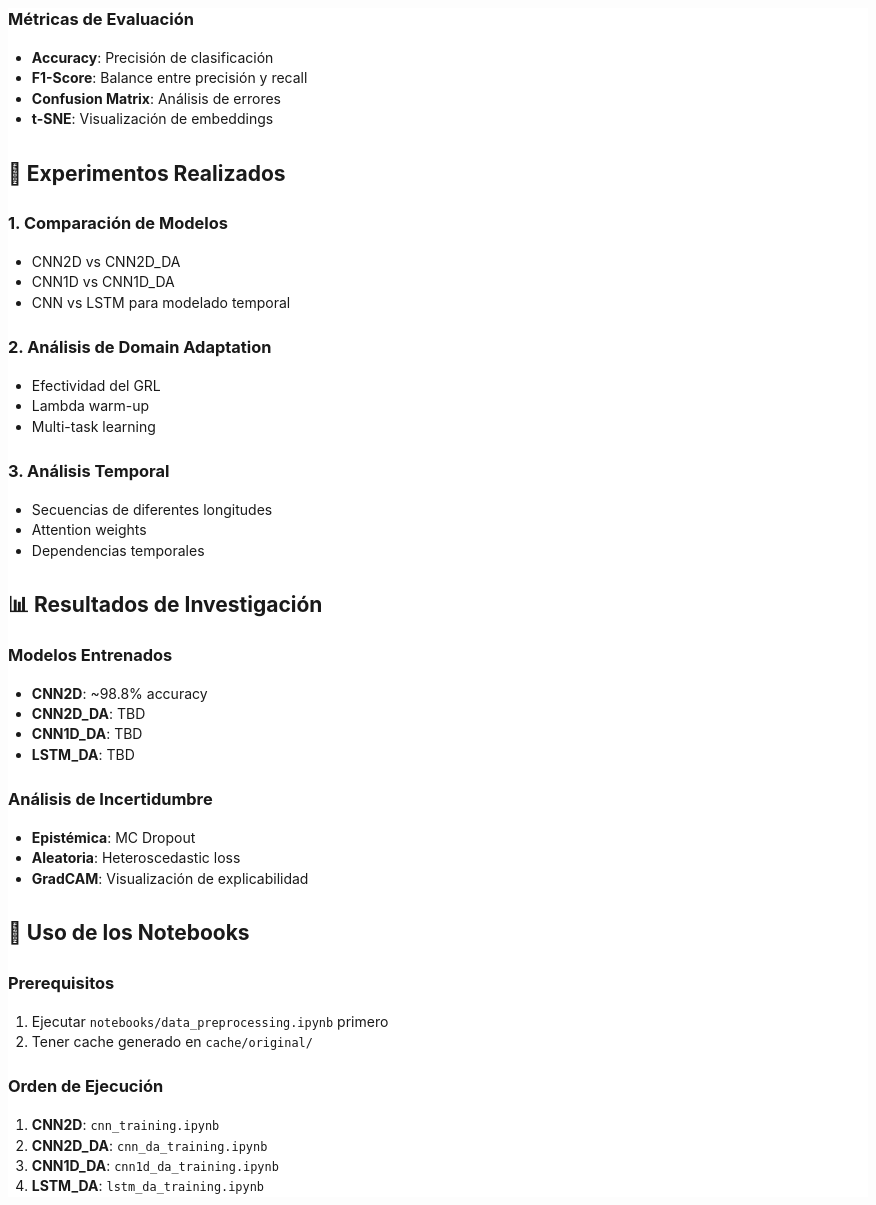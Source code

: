 ### Métricas de Evaluación
- **Accuracy**: Precisión de clasificación
- **F1-Score**: Balance entre precisión y recall
- **Confusion Matrix**: Análisis de errores
- **t-SNE**: Visualización de embeddings

## 🔬 Experimentos Realizados

### 1. Comparación de Modelos
- CNN2D vs CNN2D_DA
- CNN1D vs CNN1D_DA
- CNN vs LSTM para modelado temporal

### 2. Análisis de Domain Adaptation
- Efectividad del GRL
- Lambda warm-up
- Multi-task learning

### 3. Análisis Temporal
- Secuencias de diferentes longitudes
- Attention weights
- Dependencias temporales

## 📊 Resultados de Investigación

### Modelos Entrenados
- **CNN2D**: ~98.8% accuracy
- **CNN2D_DA**: TBD
- **CNN1D_DA**: TBD
- **LSTM_DA**: TBD

### Análisis de Incertidumbre
- **Epistémica**: MC Dropout
- **Aleatoria**: Heteroscedastic loss
- **GradCAM**: Visualización de explicabilidad

## 🚀 Uso de los Notebooks

### Prerequisitos
1. Ejecutar `notebooks/data_preprocessing.ipynb` primero
2. Tener cache generado en `cache/original/`

### Orden de Ejecución
1. **CNN2D**: `cnn_training.ipynb`
2. **CNN2D_DA**: `cnn_da_training.ipynb`
3. **CNN1D_DA**: `cnn1d_da_training.ipynb`
4. **LSTM_DA**: `lstm_da_training.ipynb`
